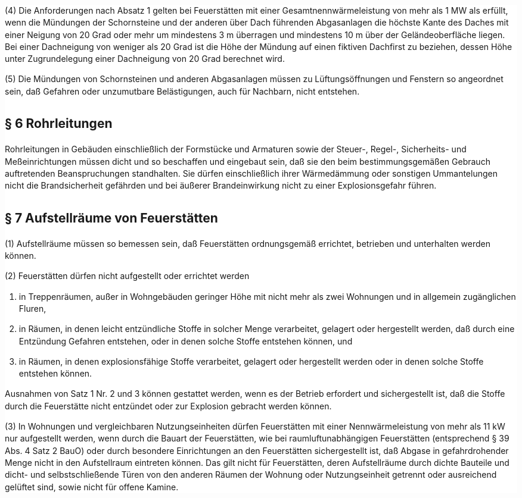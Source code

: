 (4) Die Anforderungen nach Absatz 1 gelten bei Feuerstätten mit einer
Gesamtnennwärmeleistung von mehr als 1 MW als erfüllt, wenn die
Mündungen der Schornsteine und der anderen über Dach führenden
Abgasanlagen die höchste Kante des Daches mit einer Neigung von
20 Grad oder mehr um mindestens 3 m überragen und mindestens 10 m über
der Geländeoberfläche liegen. Bei einer Dachneigung von weniger als
20 Grad ist die Höhe der Mündung auf einen fiktiven Dachfirst zu
beziehen, dessen Höhe unter Zugrundelegung einer Dachneigung von
20 Grad berechnet wird.

(5) Die Mündungen von Schornsteinen und anderen Abgasanlagen müssen zu
Lüftungsöffnungen und Fenstern so angeordnet sein, daß Gefahren oder
unzumutbare Belästigungen, auch für Nachbarn, nicht entstehen.


## § 6 Rohrleitungen

Rohrleitungen in Gebäuden einschließlich der Formstücke und Armaturen
sowie der Steuer-, Regel-, Sicherheits- und Meßeinrichtungen müssen
dicht und so beschaffen und eingebaut sein, daß sie den beim
bestimmungsgemäßen Gebrauch auftretenden Beanspruchungen standhalten.
Sie dürfen einschließlich ihrer Wärmedämmung oder sonstigen
Ummantelungen nicht die Brandsicherheit gefährden und bei äußerer
Brandeinwirkung nicht zu einer Explosionsgefahr führen.


## § 7 Aufstellräume von Feuerstätten

(1) Aufstellräume müssen so bemessen sein, daß Feuerstätten
ordnungsgemäß errichtet, betrieben und unterhalten werden können.

(2) Feuerstätten dürfen nicht aufgestellt oder errichtet werden

1.  in Treppenräumen, außer in Wohngebäuden geringer Höhe mit nicht mehr
    als zwei Wohnungen und in allgemein zugänglichen Fluren,


2.  in Räumen, in denen leicht entzündliche Stoffe in solcher Menge
    verarbeitet, gelagert oder hergestellt werden, daß durch eine
    Entzündung Gefahren entstehen, oder in denen solche Stoffe entstehen
    können, und


3.  in Räumen, in denen explosionsfähige Stoffe verarbeitet, gelagert oder
    hergestellt werden oder in denen solche Stoffe entstehen können.



Ausnahmen von Satz 1 Nr. 2 und 3 können gestattet werden, wenn es der
Betrieb erfordert und sichergestellt ist, daß die Stoffe durch die
Feuerstätte nicht entzündet oder zur Explosion gebracht werden können.

(3) In Wohnungen und vergleichbaren Nutzungseinheiten dürfen
Feuerstätten mit einer Nennwärmeleistung von mehr als 11 kW nur
aufgestellt werden, wenn durch die Bauart der Feuerstätten, wie bei
raumluftunabhängigen Feuerstätten (entsprechend § 39 Abs. 4 Satz 2
BauO) oder durch besondere Einrichtungen an den Feuerstätten
sichergestellt ist, daß Abgase in gefahrdrohender Menge nicht in den
Aufstellraum eintreten können. Das gilt nicht für Feuerstätten, deren
Aufstellräume durch dichte Bauteile und dicht- und selbstschließende
Türen von den anderen Räumen der Wohnung oder Nutzungseinheit getrennt
oder ausreichend gelüftet sind, sowie nicht für offene Kamine.

